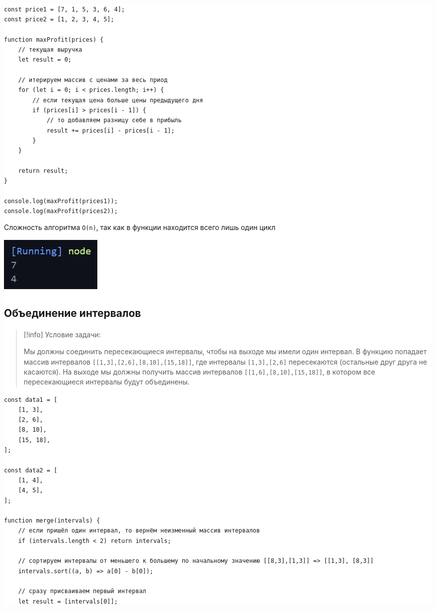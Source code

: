 ```JS
const price1 = [7, 1, 5, 3, 6, 4];
const price2 = [1, 2, 3, 4, 5];

function maxProfit(prices) {
    // текущая выручка
	let result = 0;

    // итерируем массив с ценами за весь приод
	for (let i = 0; i < prices.length; i++) {
        // если текущая цена больше цены предыдущего дня 
		if (prices[i] > prices[i - 1]) {
            // то добавляем разницу себе в прибыль
            result += prices[i] - prices[i - 1];
		}
	}

	return result;
}

console.log(maxProfit(prices1));
console.log(maxProfit(prices2));
```

Сложность алгоритма `O(n)`, так как в функции находится всего лишь один цикл

![|400](_png/c59b7d397818084f8a149f907744371e.png)

## Объединение интервалов

>[!info] Условие задачи:
> 
> Мы должны соединить пересекающиеся интервалы, чтобы на выходе мы имели один интервал. 
> В функцию попадает массив интервалов `[[1,3],[2,6],[8,10],[15,18]]`, где интервалы `[1,3],[2,6]` пересекаются (остальные друг друга не касаются). На выходе мы должны получить массив интервалов `[[1,6],[8,10],[15,18]]`, в котором все пересекающиеся интервалы будут объединены.

```JS
const data1 = [
	[1, 3],
	[2, 6],
	[8, 10],
	[15, 18],
];

const data2 = [
	[1, 4],
	[4, 5],
];

function merge(intervals) {
	// если пришёл один интервал, то вернём неизменный массив интервалов
	if (intervals.length < 2) return intervals;

	// сортируем интервалы от меньшего к большему по начальному значению [[8,3],[1,3]] => [[1,3], [8,3]]
	intervals.sort((a, b) => a[0] - b[0]);

	// сразу присваиваем первый интервал
	let result = [intervals[0]];
```